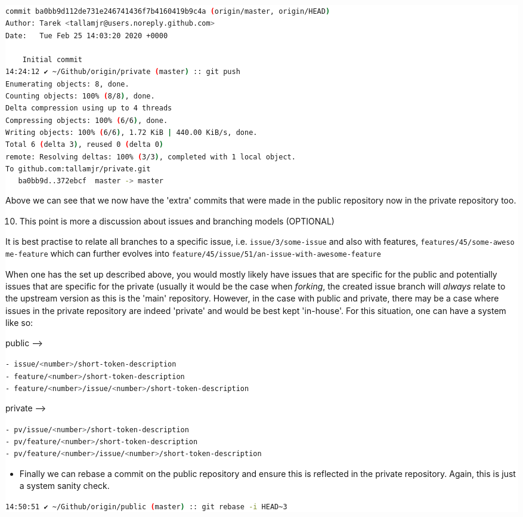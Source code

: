 ```bash
commit ba0bb9d112de731e246741436f7b4160419b9c4a (origin/master, origin/HEAD)
Author: Tarek <tallamjr@users.noreply.github.com>
Date:   Tue Feb 25 14:03:20 2020 +0000

    Initial commit
14:24:12 ✔ ~/Github/origin/private (master) :: git push
Enumerating objects: 8, done.
Counting objects: 100% (8/8), done.
Delta compression using up to 4 threads
Compressing objects: 100% (6/6), done.
Writing objects: 100% (6/6), 1.72 KiB | 440.00 KiB/s, done.
Total 6 (delta 3), reused 0 (delta 0)
remote: Resolving deltas: 100% (3/3), completed with 1 local object.
To github.com:tallamjr/private.git
   ba0bb9d..372ebcf  master -> master
```

Above we can see that we now have the 'extra' commits that were made in the public repository now in
the private repository too.

10. This point is more a discussion about issues and branching models (OPTIONAL)

It is best practise to relate all branches to a
specific issue, i.e. `issue/3/some-issue` and also with features,
`features/45/some-awesome-feature` which can further evolves into
`feature/45/issue/51/an-issue-with-awesome-feature`

When one has the set up described above, you would mostly likely have issues that are specific
for the public and potentially issues that are specific for the private (usually it would be
the case when _forking_, the created issue branch will _always_ relate to the upstream version as
this is the 'main' repository. However, in the case with public and private, there may be a case
where issues in the private repository are indeed 'private' and would be best kept 'in-house'.
For this situation, one can have a system like so:

public -->

```bash
- issue/<number>/short-token-description
- feature/<number>/short-token-description
- feature/<number>/issue/<number>/short-token-description
```

private -->

```bash
- pv/issue/<number>/short-token-description
- pv/feature/<number>/short-token-description
- pv/feature/<number>/issue/<number>/short-token-description
```

* Finally we can rebase a commit on the public repository and ensure this is reflected in the
    private repository. Again, this is just a system sanity check.


```bash
14:50:51 ✔ ~/Github/origin/public (master) :: git rebase -i HEAD~3
```
